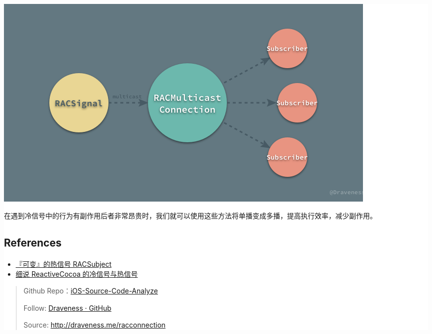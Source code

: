 ![RACMulticastConnection](images/RACMulticastConnection/RACMulticastConnection.png)

在遇到冷信号中的行为有副作用后者非常昂贵时，我们就可以使用这些方法将单播变成多播，提高执行效率，减少副作用。

## References

+ [『可变』的热信号 RACSubject](https://github.com/Draveness/iOS-Source-Code-Analyze/blob/master/contents/ReactiveObjC/RACSubject.md)
+ [细说 ReactiveCocoa 的冷信号与热信号](http://williamzang.com/blog/2015/08/18/talk-about-reactivecocoas-cold-signal-and-hot-signal/)

> Github Repo：[iOS-Source-Code-Analyze](https://github.com/draveness/iOS-Source-Code-Analyze)
> 
> Follow: [Draveness · GitHub](https://github.com/Draveness)
>
> Source: http://draveness.me/racconnection

